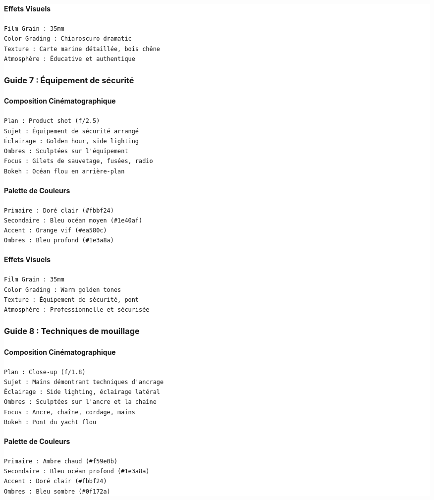 #### **Effets Visuels**
```
Film Grain : 35mm
Color Grading : Chiaroscuro dramatic
Texture : Carte marine détaillée, bois chêne
Atmosphère : Éducative et authentique
```

### **Guide 7 : Équipement de sécurité**

#### **Composition Cinématographique**
```
Plan : Product shot (f/2.5)
Sujet : Équipement de sécurité arrangé
Éclairage : Golden hour, side lighting
Ombres : Sculptées sur l'équipement
Focus : Gilets de sauvetage, fusées, radio
Bokeh : Océan flou en arrière-plan
```

#### **Palette de Couleurs**
```
Primaire : Doré clair (#fbbf24)
Secondaire : Bleu océan moyen (#1e40af)
Accent : Orange vif (#ea580c)
Ombres : Bleu profond (#1e3a8a)
```

#### **Effets Visuels**
```
Film Grain : 35mm
Color Grading : Warm golden tones
Texture : Équipement de sécurité, pont
Atmosphère : Professionnelle et sécurisée
```

### **Guide 8 : Techniques de mouillage**

#### **Composition Cinématographique**
```
Plan : Close-up (f/1.8)
Sujet : Mains démontrant techniques d'ancrage
Éclairage : Side lighting, éclairage latéral
Ombres : Sculptées sur l'ancre et la chaîne
Focus : Ancre, chaîne, cordage, mains
Bokeh : Pont du yacht flou
```

#### **Palette de Couleurs**
```
Primaire : Ambre chaud (#f59e0b)
Secondaire : Bleu océan profond (#1e3a8a)
Accent : Doré clair (#fbbf24)
Ombres : Bleu sombre (#0f172a)
```

